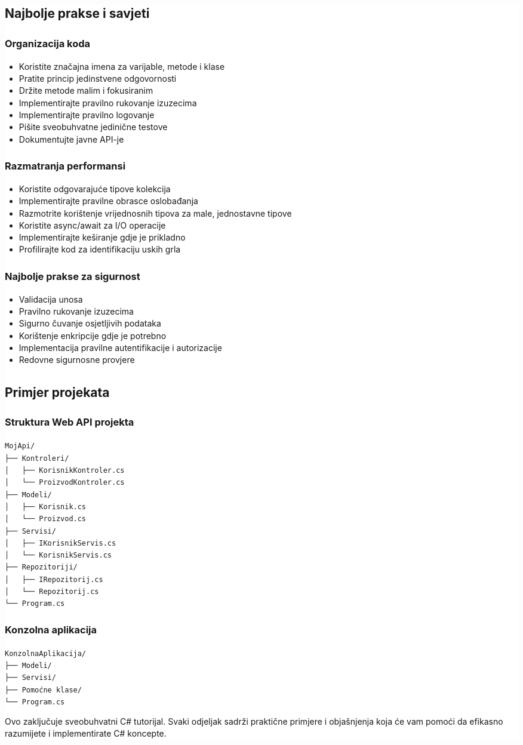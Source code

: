 ## Najbolje prakse i savjeti

### Organizacija koda
- Koristite značajna imena za varijable, metode i klase
- Pratite princip jedinstvene odgovornosti
- Držite metode malim i fokusiranim
- Implementirajte pravilno rukovanje izuzecima
- Implementirajte pravilno logovanje
- Pišite sveobuhvatne jedinične testove
- Dokumentujte javne API-je

### Razmatranja performansi
- Koristite odgovarajuće tipove kolekcija
- Implementirajte pravilne obrasce oslobađanja
- Razmotrite korištenje vrijednosnih tipova za male, jednostavne tipove
- Koristite async/await za I/O operacije
- Implementirajte keširanje gdje je prikladno
- Profilirajte kod za identifikaciju uskih grla

### Najbolje prakse za sigurnost
- Validacija unosa
- Pravilno rukovanje izuzecima
- Sigurno čuvanje osjetljivih podataka
- Korištenje enkripcije gdje je potrebno
- Implementacija pravilne autentifikacije i autorizacije
- Redovne sigurnosne provjere

## Primjer projekata

### Struktura Web API projekta
```plaintext
MojApi/
├── Kontroleri/
│   ├── KorisnikKontroler.cs
│   └── ProizvodKontroler.cs
├── Modeli/
│   ├── Korisnik.cs
│   └── Proizvod.cs
├── Servisi/
│   ├── IKorisnikServis.cs
│   └── KorisnikServis.cs
├── Repozitoriji/
│   ├── IRepozitorij.cs
│   └── Repozitorij.cs
└── Program.cs
```

### Konzolna aplikacija
```plaintext
KonzolnaAplikacija/
├── Modeli/
├── Servisi/
├── Pomoćne klase/
└── Program.cs
```

Ovo zaključuje sveobuhvatni C# tutorijal. Svaki odjeljak sadrži praktične primjere i objašnjenja koja će vam pomoći da efikasno razumijete i implementirate C# koncepte.
